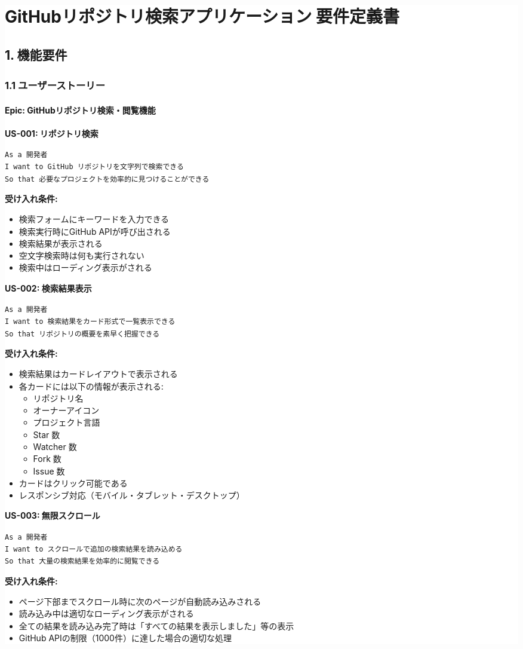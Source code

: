 # GitHubリポジトリ検索アプリケーション 要件定義書

## 1. 機能要件

### 1.1 ユーザーストーリー

#### Epic: GitHubリポジトリ検索・閲覧機能

**US-001: リポジトリ検索**
```
As a 開発者
I want to GitHub リポジトリを文字列で検索できる
So that 必要なプロジェクトを効率的に見つけることができる
```

**受け入れ条件:**
- 検索フォームにキーワードを入力できる
- 検索実行時にGitHub APIが呼び出される
- 検索結果が表示される
- 空文字検索時は何も実行されない
- 検索中はローディング表示がされる

**US-002: 検索結果表示**
```
As a 開発者
I want to 検索結果をカード形式で一覧表示できる
So that リポジトリの概要を素早く把握できる
```

**受け入れ条件:**
- 検索結果はカードレイアウトで表示される
- 各カードには以下の情報が表示される:
  - リポジトリ名
  - オーナーアイコン
  - プロジェクト言語
  - Star 数
  - Watcher 数
  - Fork 数
  - Issue 数
- カードはクリック可能である
- レスポンシブ対応（モバイル・タブレット・デスクトップ）

**US-003: 無限スクロール**
```
As a 開発者
I want to スクロールで追加の検索結果を読み込める
So that 大量の検索結果を効率的に閲覧できる
```

**受け入れ条件:**
- ページ下部までスクロール時に次のページが自動読み込みされる
- 読み込み中は適切なローディング表示がされる
- 全ての結果を読み込み完了時は「すべての結果を表示しました」等の表示
- GitHub APIの制限（1000件）に達した場合の適切な処理
